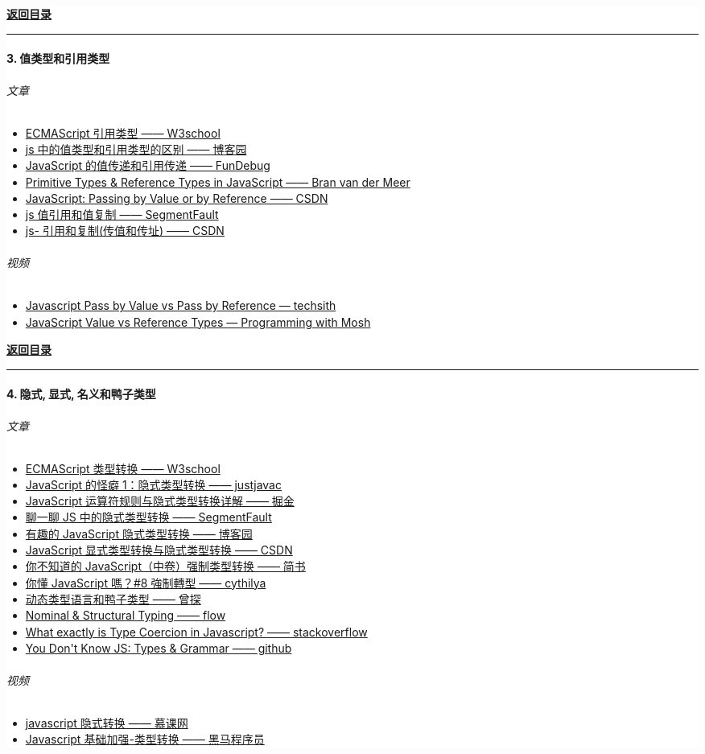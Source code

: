 **[返回目录](#目录)**

---

#### 3. 值类型和引用类型

###### 文章

- [ECMAScript 引用类型 —— W3school](http://www.w3school.com.cn/js/pro_js_referencetypes.asp)
- [js 中的值类型和引用类型的区别 —— 博客园](https://www.cnblogs.com/leiting/p/8081413.html)
- [JavaScript 的值传递和引用传递 —— FunDebug](https://blog.fundebug.com/2017/08/09/explain_value_reference_in_js/)
- [Primitive Types & Reference Types in JavaScript —— Bran van der Meer](https://docstore.mik.ua/orelly/webprog/jscript/ch04_04.htm)
- [JavaScript: Passing by Value or by Reference —— CSDN](https://blog.csdn.net/xiaojia_boke/article/details/54906509)
- [js 值引用和值复制 —— SegmentFault](https://segmentfault.com/a/1190000015411195)
- [js- 引用和复制(传值和传址) —— CSDN](https://blog.csdn.net/zzzaquarius/article/details/4902235)

###### 视频

- [Javascript Pass by Value vs Pass by Reference — techsith](https://www.youtube.com/watch?v=E-dAnFdq8k8)
- [JavaScript Value vs Reference Types — Programming with Mosh](https://www.youtube.com/watch?v=fD0t_DKREbE)

**[返回目录](#目录)**

---

#### 4. 隐式, 显式, 名义和鸭子类型

###### 文章

- [ECMAScript 类型转换 —— W3school](http://www.w3school.com.cn/js/pro_js_typeconversion.asp)
- [JavaScript 的怪癖 1：隐式类型转换 —— justjavac](http://justjavac.com/javascript/2013/04/08/javascript-quirk-1-implicit-conversion-of-values.html)
- [JavaScript 运算符规则与隐式类型转换详解 —— 掘金](https://juejin.im/post/59ad2585f265da246a20e026)
- [聊一聊 JS 中的隐式类型转换 —— SegmentFault](https://segmentfault.com/a/1190000004482388)
- [有趣的 JavaScript 隐式类型转换 —— 博客园](https://www.cnblogs.com/yugege/p/5277883.html)
- [JavaScript 显式类型转换与隐式类型转换 —— CSDN](https://blog.csdn.net/yangjvn/article/details/48284163)
- [你不知道的 JavaScript（中卷）强制类型转换 —— 简书](https://www.jianshu.com/p/777a89b4ed9a)
- [你懂 JavaScript 嗎？#8 強制轉型 —— cythilya](https://ithelp.ithome.com.tw/articles/10201512)
- [动态类型语言和鸭子类型 —— 曾探](http://book.51cto.com/art/201505/475153.htm)
- [Nominal & Structural Typing —— flow](https://flow.org/en/docs/lang/nominal-structural/)
- [What exactly is Type Coercion in Javascript? —— stackoverflow](https://stackoverflow.com/questions/19915688/what-exactly-is-type-coercion-in-javascript)
- [You Don't Know JS: Types & Grammar —— github](https://github.com/getify/You-Dont-Know-JS/blob/master/types%20&%20grammar/ch4.md)

###### 视频

- [javascript 隐式转换 —— 慕课网](https://www.imooc.com/video/5675)
- [Javascript 基础加强-类型转换 —— 黑马程序员](http://www.le.com/ptv/vplay/27767009.html)

